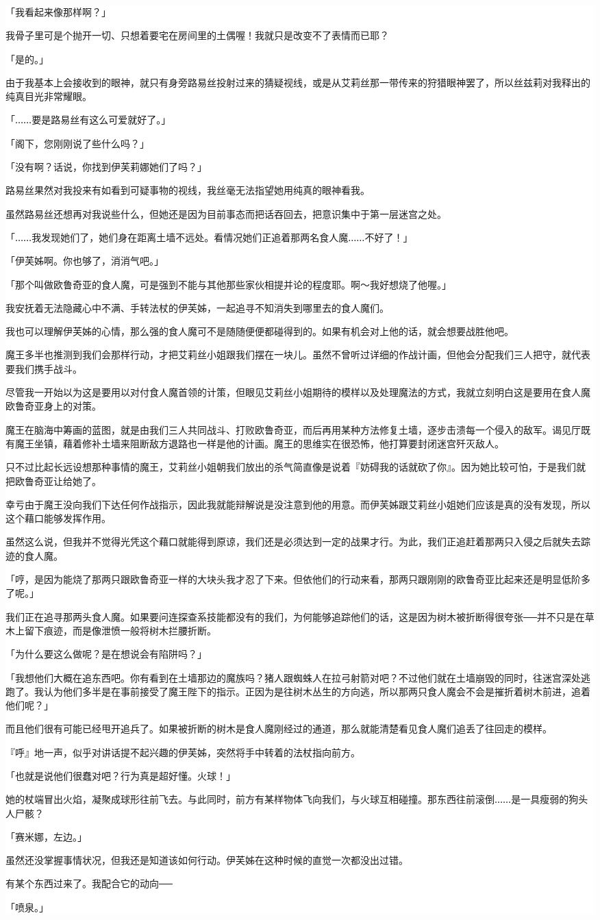 「我看起来像那样啊？」

我骨子里可是个抛开一切、只想着要宅在房间里的土偶喔！我就只是改变不了表情而已耶？

「是的。」

由于我基本上会接收到的眼神，就只有身旁路易丝投射过来的猜疑视线，或是从艾莉丝那一带传来的狩猎眼神罢了，所以丝兹莉对我释出的纯真目光非常耀眼。

「……要是路易丝有这么可爱就好了。」

「阁下，您刚刚说了些什么吗？」

「没有啊？话说，你找到伊芙莉娜她们了吗？」

路易丝果然对我投来有如看到可疑事物的视线，我丝毫无法指望她用纯真的眼神看我。

虽然路易丝还想再对我说些什么，但她还是因为目前事态而把话吞回去，把意识集中于第一层迷宫之处。

「……我发现她们了，她们身在距离土墙不远处。看情况她们正追着那两名食人魔……不好了！」

「伊芙姊啊。你也够了，消消气吧。」

「那个叫做欧鲁奇亚的食人魔，可是强到不能与其他那些家伙相提并论的程度耶。啊～我好想烧了他喔。」

我安抚着无法隐藏心中不满、手转法杖的伊芙姊，一起追寻不知消失到哪里去的食人魔们。

我也可以理解伊芙姊的心情，那么强的食人魔可不是随随便便都碰得到的。如果有机会对上他的话，就会想要战胜他吧。

魔王多半也推测到我们会那样行动，才把艾莉丝小姐跟我们摆在一块儿。虽然不曾听过详细的作战计画，但他会分配我们三人把守，就代表要我们携手战斗。

尽管我一开始以为这是要用以对付食人魔首领的计策，但眼见艾莉丝小姐期待的模样以及处理魔法的方式，我就立刻明白这是要用在食人魔欧鲁奇亚身上的对策。

魔王在脑海中筹画的蓝图，就是由我们三人共同战斗、打败欧鲁奇亚，而后再用某种方法修复土墙，逐步击溃每一个侵入的敌军。谒见厅既有魔王坐镇，藉着修补土墙来阻断敌方退路也一样是他的计画。魔王的思维实在很恐怖，他打算要封闭迷宫歼灭敌人。

只不过比起长远设想那种事情的魔王，艾莉丝小姐朝我们放出的杀气简直像是说着『妨碍我的话就砍了你』。因为她比较可怕，于是我们就把欧鲁奇亚让给她了。

幸亏由于魔王没向我们下达任何作战指示，因此我就能辩解说是没注意到他的用意。而伊芙姊跟艾莉丝小姐她们应该是真的没有发现，所以这个藉口能够发挥作用。

虽然这么说，但我并不觉得光凭这个藉口就能得到原谅，我们还是必须达到一定的战果才行。为此，我们正追赶着那两只入侵之后就失去踪迹的食人魔。

「哼，是因为能烧了那两只跟欧鲁奇亚一样的大块头我才忍了下来。但依他们的行动来看，那两只跟刚刚的欧鲁奇亚比起来还是明显低阶多了呢。」

我们正在追寻那两头食人魔。如果要问连探查系技能都没有的我们，为何能够追踪他们的话，这是因为树木被折断得很夸张──并不只是在草木上留下痕迹，而是像泄愤一般将树木拦腰折断。

「为什么要这么做呢？是在想说会有陷阱吗？」

「我想他们大概在追东西吧。你有看到在土墙那边的魔族吗？猪人跟蜘蛛人在拉弓射箭对吧？不过他们就在土墙崩毁的同时，往迷宫深处逃跑了。我认为他们多半是在事前接受了魔王陛下的指示。正因为是往树木丛生的方向逃，所以那两只食人魔会不会是摧折着树木前进，追着他们呢？」

而且他们很有可能已经甩开追兵了。如果被折断的树木是食人魔刚经过的通道，那么就能清楚看见食人魔们追丢了往回走的模样。

『呼』地一声，似乎对讲话提不起兴趣的伊芙姊，突然将手中转着的法杖指向前方。

「也就是说他们很蠢对吧？行为真是超好懂。火球！」

她的杖端冒出火焰，凝聚成球形往前飞去。与此同时，前方有某样物体飞向我们，与火球互相碰撞。那东西往前滚倒……是一具瘦弱的狗头人尸骸？

「赛米娜，左边。」

虽然还没掌握事情状况，但我还是知道该如何行动。伊芙姊在这种时候的直觉一次都没出过错。

有某个东西过来了。我配合它的动向──

「喷泉。」
